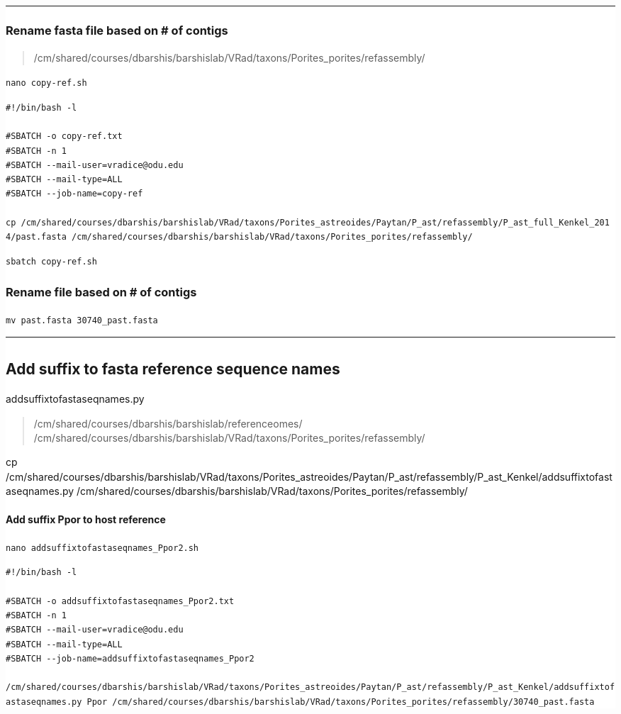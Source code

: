 
--------------------------------------------------------------------------------------------
### Rename fasta file based on # of contigs
> /cm/shared/courses/dbarshis/barshislab/VRad/taxons/Porites_porites/refassembly/

```
nano copy-ref.sh
```

```
#!/bin/bash -l

#SBATCH -o copy-ref.txt
#SBATCH -n 1
#SBATCH --mail-user=vradice@odu.edu
#SBATCH --mail-type=ALL
#SBATCH --job-name=copy-ref

cp /cm/shared/courses/dbarshis/barshislab/VRad/taxons/Porites_astreoides/Paytan/P_ast/refassembly/P_ast_full_Kenkel_2014/past.fasta /cm/shared/courses/dbarshis/barshislab/VRad/taxons/Porites_porites/refassembly/
```

```
sbatch copy-ref.sh
```

### Rename file based on # of contigs
```
mv past.fasta 30740_past.fasta
```


--------------------------------------------------------------------------------------------
## Add suffix to fasta reference sequence names
addsuffixtofastaseqnames.py
> /cm/shared/courses/dbarshis/barshislab/referenceomes/
> /cm/shared/courses/dbarshis/barshislab/VRad/taxons/Porites_porites/refassembly/

cp /cm/shared/courses/dbarshis/barshislab/VRad/taxons/Porites_astreoides/Paytan/P_ast/refassembly/P_ast_Kenkel/addsuffixtofastaseqnames.py /cm/shared/courses/dbarshis/barshislab/VRad/taxons/Porites_porites/refassembly/

#### Add suffix Ppor to host reference
```
nano addsuffixtofastaseqnames_Ppor2.sh
```

```
#!/bin/bash -l

#SBATCH -o addsuffixtofastaseqnames_Ppor2.txt
#SBATCH -n 1
#SBATCH --mail-user=vradice@odu.edu
#SBATCH --mail-type=ALL
#SBATCH --job-name=addsuffixtofastaseqnames_Ppor2

/cm/shared/courses/dbarshis/barshislab/VRad/taxons/Porites_astreoides/Paytan/P_ast/refassembly/P_ast_Kenkel/addsuffixtofastaseqnames.py Ppor /cm/shared/courses/dbarshis/barshislab/VRad/taxons/Porites_porites/refassembly/30740_past.fasta
```
